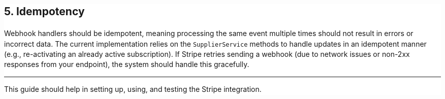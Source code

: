 
## 5. Idempotency

Webhook handlers should be idempotent, meaning processing the same event multiple times should not result in errors or incorrect data. The current implementation relies on the `SupplierService` methods to handle updates in an idempotent manner (e.g., re-activating an already active subscription). If Stripe retries sending a webhook (due to network issues or non-2xx responses from your endpoint), the system should handle this gracefully.

---
This guide should help in setting up, using, and testing the Stripe integration.
